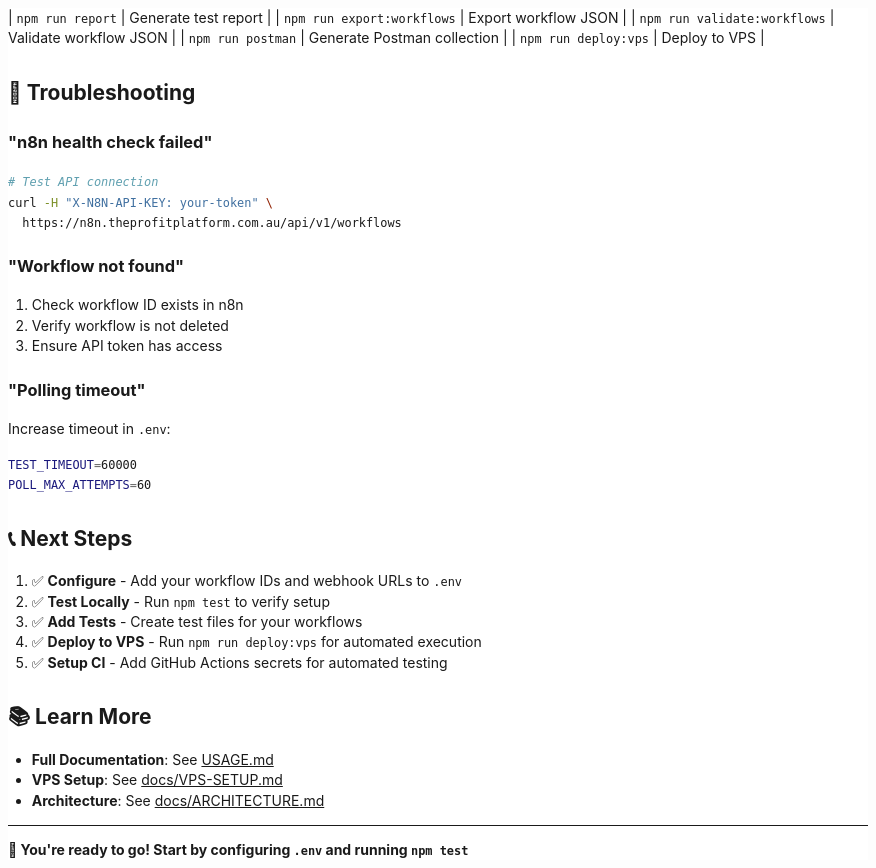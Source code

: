 | `npm run report` | Generate test report |
| `npm run export:workflows` | Export workflow JSON |
| `npm run validate:workflows` | Validate workflow JSON |
| `npm run postman` | Generate Postman collection |
| `npm run deploy:vps` | Deploy to VPS |

## 🐛 Troubleshooting

### "n8n health check failed"

```bash
# Test API connection
curl -H "X-N8N-API-KEY: your-token" \
  https://n8n.theprofitplatform.com.au/api/v1/workflows
```

### "Workflow not found"

1. Check workflow ID exists in n8n
2. Verify workflow is not deleted
3. Ensure API token has access

### "Polling timeout"

Increase timeout in `.env`:
```bash
TEST_TIMEOUT=60000
POLL_MAX_ATTEMPTS=60
```

## 📞 Next Steps

1. ✅ **Configure** - Add your workflow IDs and webhook URLs to `.env`
2. ✅ **Test Locally** - Run `npm test` to verify setup
3. ✅ **Add Tests** - Create test files for your workflows
4. ✅ **Deploy to VPS** - Run `npm run deploy:vps` for automated execution
5. ✅ **Setup CI** - Add GitHub Actions secrets for automated testing

## 📚 Learn More

- **Full Documentation**: See [USAGE.md](USAGE.md)
- **VPS Setup**: See [docs/VPS-SETUP.md](docs/VPS-SETUP.md)
- **Architecture**: See [docs/ARCHITECTURE.md](docs/ARCHITECTURE.md)

---

**🎉 You're ready to go! Start by configuring `.env` and running `npm test`**
